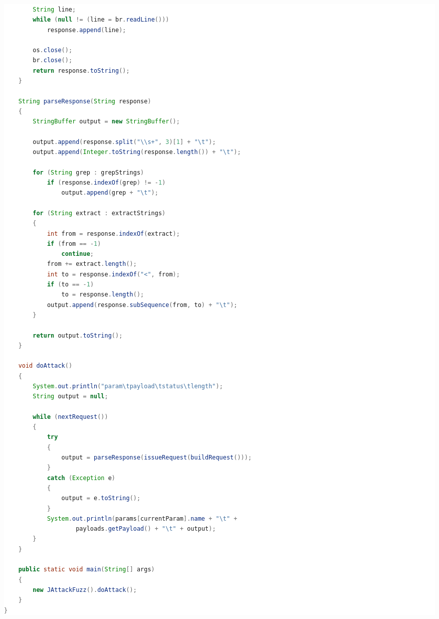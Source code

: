 ```java
        String line;
        while (null != (line = br.readLine()))
            response.append(line);

        os.close();
        br.close();
        return response.toString();
    }

    String parseResponse(String response)
    {
        StringBuffer output = new StringBuffer();

        output.append(response.split("\\s+", 3)[1] + "\t");
        output.append(Integer.toString(response.length()) + "\t");

        for (String grep : grepStrings)
            if (response.indexOf(grep) != -1)
                output.append(grep + "\t");

        for (String extract : extractStrings)
        {
            int from = response.indexOf(extract);
            if (from == -1)
                continue;
            from += extract.length();
            int to = response.indexOf("<", from);
            if (to == -1)
                to = response.length();
            output.append(response.subSequence(from, to) + "\t");
        }

        return output.toString();
    }

    void doAttack()
    {
        System.out.println("param\tpayload\tstatus\tlength");
        String output = null;

        while (nextRequest())
        {
            try
            {
                output = parseResponse(issueRequest(buildRequest()));
            }
            catch (Exception e)
            {
                output = e.toString();
            }
            System.out.println(params[currentParam].name + "\t" +
                    payloads.getPayload() + "\t" + output);
        }
    }

    public static void main(String[] args)
    {
        new JAttackFuzz().doAttack();
    }
}
```
